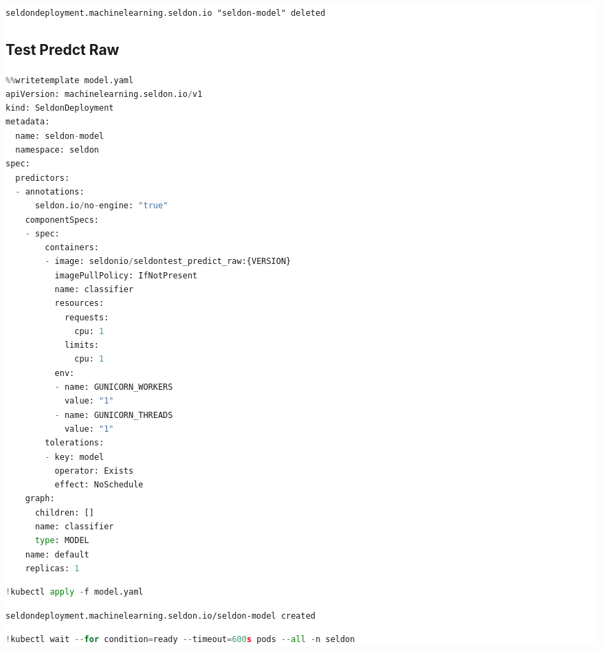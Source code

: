     seldondeployment.machinelearning.seldon.io "seldon-model" deleted


## Test Predct Raw


```python
%%writetemplate model.yaml
apiVersion: machinelearning.seldon.io/v1
kind: SeldonDeployment
metadata:
  name: seldon-model
  namespace: seldon
spec:
  predictors:
  - annotations:
      seldon.io/no-engine: "true"
    componentSpecs:
    - spec:
        containers:
        - image: seldonio/seldontest_predict_raw:{VERSION}
          imagePullPolicy: IfNotPresent
          name: classifier
          resources:
            requests:
              cpu: 1
            limits:
              cpu: 1
          env:
          - name: GUNICORN_WORKERS
            value: "1"
          - name: GUNICORN_THREADS
            value: "1"
        tolerations:
        - key: model
          operator: Exists
          effect: NoSchedule
    graph:
      children: []
      name: classifier
      type: MODEL
    name: default
    replicas: 1
```


```python
!kubectl apply -f model.yaml
```

    seldondeployment.machinelearning.seldon.io/seldon-model created



```python
!kubectl wait --for condition=ready --timeout=600s pods --all -n seldon
```
